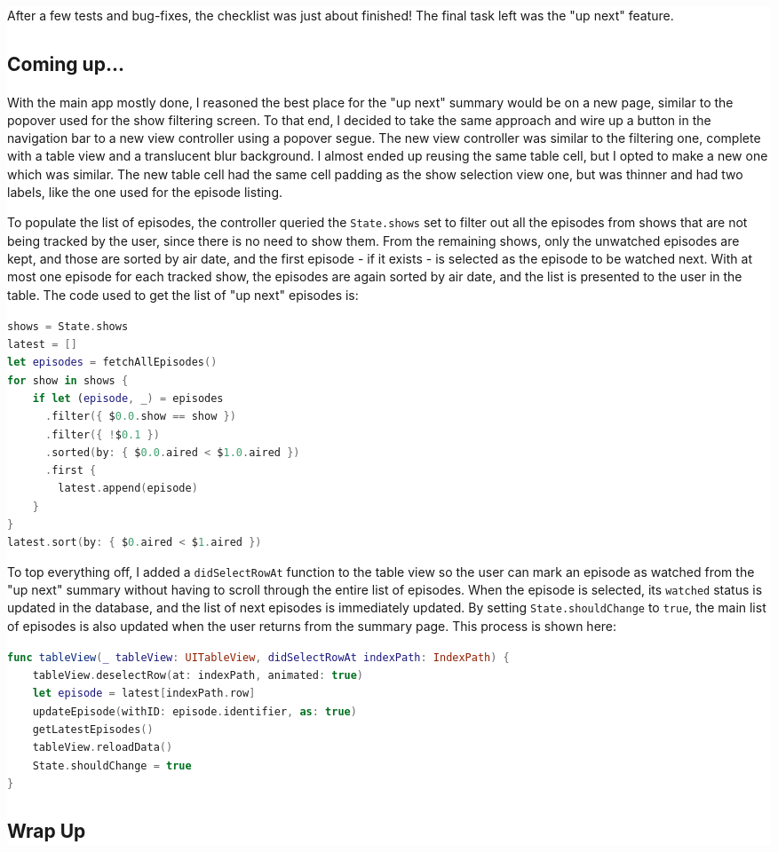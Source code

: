 After a few tests and bug-fixes, the checklist was just about finished! The final task left was the "up next" feature.

## Coming up...

With the main app mostly done, I reasoned the best place for the "up next" summary would be on a new page, similar to the popover used for the show filtering screen. To that end, I decided to take the same approach and wire up a button in the navigation bar to a new view controller using a popover segue. The new view controller was similar to the filtering one, complete with a table view and a translucent blur background. I almost ended up reusing the same table cell, but I opted to make a new one which was similar. The new table cell had the same cell padding as the show selection view one, but was thinner and had two labels, like the one used for the episode listing.

To populate the list of episodes, the controller queried the `State.shows` set to filter out all the episodes from shows that are not being tracked by the user, since there is no need to show them. From the remaining shows, only the unwatched episodes are kept, and those are sorted by air date, and the first episode - if it exists - is selected as the episode to be watched next. With at most one episode for each tracked show, the episodes are again sorted by air date, and the list is presented to the user in the table. The code used to get the list of "up next" episodes is:

```swift
shows = State.shows
latest = []
let episodes = fetchAllEpisodes()
for show in shows {
    if let (episode, _) = episodes
      .filter({ $0.0.show == show })
      .filter({ !$0.1 })
      .sorted(by: { $0.0.aired < $1.0.aired })
      .first {
        latest.append(episode)
    }
}
latest.sort(by: { $0.aired < $1.aired })
```

To top everything off, I added a `didSelectRowAt` function to the table view so the user can mark an episode as watched from the "up next" summary without having to scroll through the entire list of episodes. When the episode is selected, its `watched` status is updated in the database, and the list of next episodes is immediately updated. By setting `State.shouldChange` to `true`, the main list of episodes is also updated when the user returns from the summary page. This process is shown here:

```swift
func tableView(_ tableView: UITableView, didSelectRowAt indexPath: IndexPath) {
    tableView.deselectRow(at: indexPath, animated: true)
    let episode = latest[indexPath.row]
    updateEpisode(withID: episode.identifier, as: true)
    getLatestEpisodes()
    tableView.reloadData()
    State.shouldChange = true
}
```

## Wrap Up
